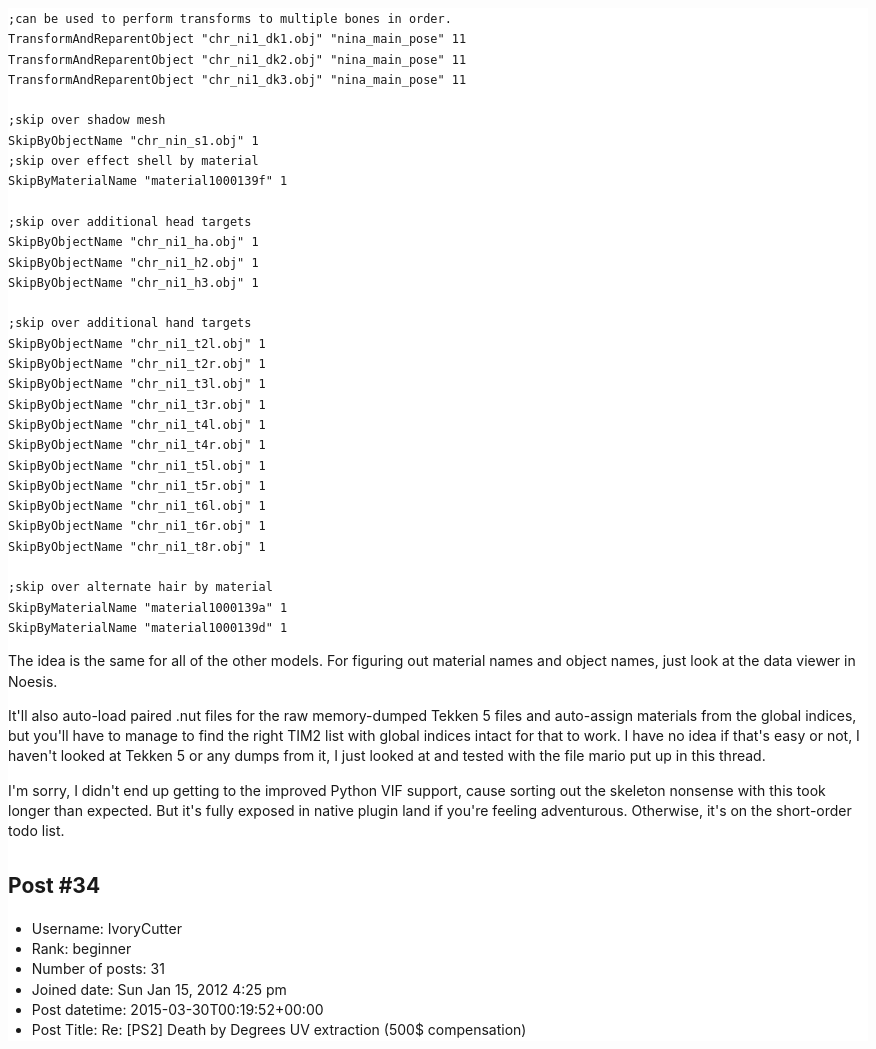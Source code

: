 ```
;can be used to perform transforms to multiple bones in order.
TransformAndReparentObject "chr_ni1_dk1.obj" "nina_main_pose" 11
TransformAndReparentObject "chr_ni1_dk2.obj" "nina_main_pose" 11
TransformAndReparentObject "chr_ni1_dk3.obj" "nina_main_pose" 11

;skip over shadow mesh
SkipByObjectName "chr_nin_s1.obj" 1
;skip over effect shell by material
SkipByMaterialName "material1000139f" 1

;skip over additional head targets
SkipByObjectName "chr_ni1_ha.obj" 1
SkipByObjectName "chr_ni1_h2.obj" 1
SkipByObjectName "chr_ni1_h3.obj" 1

;skip over additional hand targets
SkipByObjectName "chr_ni1_t2l.obj" 1
SkipByObjectName "chr_ni1_t2r.obj" 1
SkipByObjectName "chr_ni1_t3l.obj" 1
SkipByObjectName "chr_ni1_t3r.obj" 1
SkipByObjectName "chr_ni1_t4l.obj" 1
SkipByObjectName "chr_ni1_t4r.obj" 1
SkipByObjectName "chr_ni1_t5l.obj" 1
SkipByObjectName "chr_ni1_t5r.obj" 1
SkipByObjectName "chr_ni1_t6l.obj" 1
SkipByObjectName "chr_ni1_t6r.obj" 1
SkipByObjectName "chr_ni1_t8r.obj" 1

;skip over alternate hair by material
SkipByMaterialName "material1000139a" 1
SkipByMaterialName "material1000139d" 1

```


The idea is the same for all of the other models. For figuring out material names and object names, just look at the data viewer in Noesis.

It'll also auto-load paired .nut files for the raw memory-dumped Tekken 5 files and auto-assign materials from the global indices, but you'll have to manage to find the right TIM2 list with global indices intact for that to work. I have no idea if that's easy or not, I haven't looked at Tekken 5 or any dumps from it, I just looked at and tested with the file mario put up in this thread.

I'm sorry, I didn't end up getting to the improved Python VIF support, cause sorting out the skeleton nonsense with this took longer than expected. But it's fully exposed in native plugin land if you're feeling adventurous. Otherwise, it's on the short-order todo list.
## Post #34
- Username: IvoryCutter
- Rank: beginner
- Number of posts: 31
- Joined date: Sun Jan 15, 2012 4:25 pm
- Post datetime: 2015-03-30T00:19:52+00:00
- Post Title: Re: [PS2] Death by Degrees UV extraction (500$ compensation)
